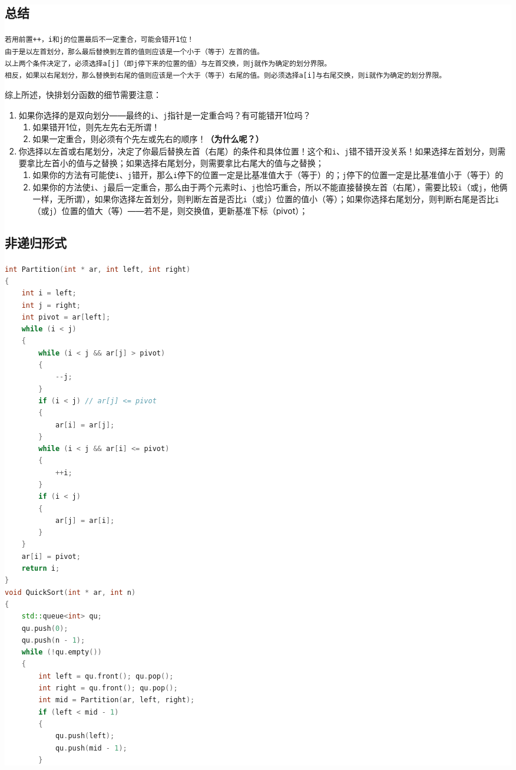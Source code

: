 ## 总结

```
若用前置++，i和j的位置最后不一定重合，可能会错开1位！
由于是以左首划分，那么最后替换到左首的值则应该是一个小于（等于）左首的值。
以上两个条件决定了，必须选择a[j]（即j停下来的位置的值）与左首交换，则j就作为确定的划分界限。
相反，如果以右尾划分，那么替换到右尾的值则应该是一个大于（等于）右尾的值。则必须选择a[i]与右尾交换，则i就作为确定的划分界限。
```

综上所述，快排划分函数的细节需要注意：

1. 如果你选择的是双向划分——最终的`i`、`j`指针是一定重合吗？有可能错开1位吗？
    1. 如果错开1位，则先左先右无所谓！
    2. 如果一定重合，则必须有个先左或先右的顺序！**（为什么呢？）**
2. 你选择以左首或右尾划分，决定了你最后替换左首（右尾）的条件和具体位置！这个和`i`、`j`错不错开没关系！如果选择左首划分，则需要拿比左首小的值与之替换；如果选择右尾划分，则需要拿比右尾大的值与之替换；
    1. 如果你的方法有可能使`i`、`j`错开，那么`i`停下的位置一定是比基准值大于（等于）的；`j`停下的位置一定是比基准值小于（等于）的
    2. 如果你的方法使`i`、`j`最后一定重合，那么由于两个元素时`i`、`j`也恰巧重合，所以不能直接替换左首（右尾），需要比较`i`（或`j`，他俩一样，无所谓），如果你选择左首划分，则判断左首是否比`i`（或`j`）位置的值小（等）；如果你选择右尾划分，则判断右尾是否比`i`（或`j`）位置的值大（等）——若不是，则交换值，更新基准下标（pivot）；
## 非递归形式
```cpp
int Partition(int * ar, int left, int right)
{
    int i = left;
    int j = right;
    int pivot = ar[left];
    while (i < j)
    {
        while (i < j && ar[j] > pivot)
        {
            --j;
        }
        if (i < j) // ar[j] <= pivot
        {
            ar[i] = ar[j];
        }
        while (i < j && ar[i] <= pivot)
        {
            ++i;
        }
        if (i < j)
        {
            ar[j] = ar[i];
        }
    }
    ar[i] = pivot;
    return i;
}
void QuickSort(int * ar, int n)
{
    std::queue<int> qu;
    qu.push(0);
    qu.push(n - 1);
    while (!qu.empty())
    {
        int left = qu.front(); qu.pop();
        int right = qu.front(); qu.pop();
        int mid = Partition(ar, left, right);
        if (left < mid - 1)
        {
            qu.push(left);
            qu.push(mid - 1);
        }
```